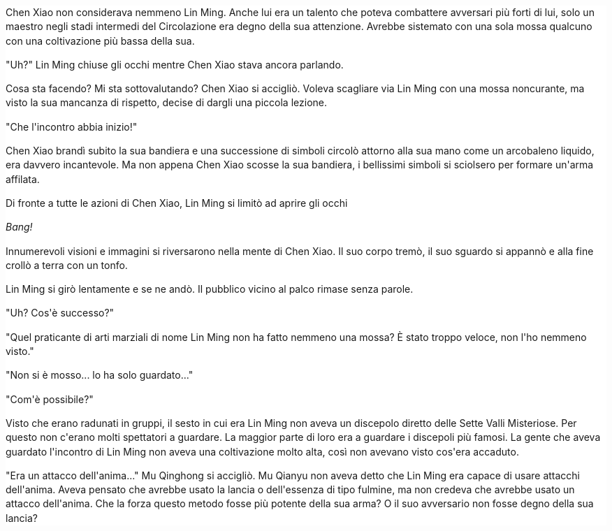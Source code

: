 Chen Xiao non considerava nemmeno Lin Ming. Anche lui era un talento che poteva combattere avversari più forti di lui, solo un maestro negli stadi intermedi del Circolazione era degno della sua attenzione. Avrebbe sistemato con una sola mossa qualcuno con una coltivazione più bassa della sua.


"Uh?" Lin Ming chiuse gli occhi mentre Chen Xiao stava ancora parlando.


Cosa sta facendo? Mi sta sottovalutando? Chen Xiao si accigliò. Voleva scagliare via Lin Ming con una mossa noncurante, ma visto la sua mancanza di rispetto, decise di dargli una piccola lezione.


"Che l'incontro abbia inizio!"


Chen Xiao brandì subito la sua bandiera e una successione di simboli circolò attorno alla sua mano come un arcobaleno liquido, era davvero incantevole. Ma non appena Chen Xiao scosse la sua bandiera, i bellissimi simboli si sciolsero per formare un'arma affilata.


Di fronte a tutte le azioni di Chen Xiao, Lin Ming si limitò ad aprire gli occhi


<em>Bang!</em>


Innumerevoli visioni e immagini si riversarono nella mente di Chen Xiao. Il suo corpo tremò, il suo sguardo si appannò e alla fine crollò a terra con un tonfo.


Lin Ming si girò lentamente e se ne andò. Il pubblico vicino al palco rimase senza parole.


"Uh? Cos'è successo?"


"Quel praticante di arti marziali di nome Lin Ming non ha fatto nemmeno una mossa? È stato troppo veloce, non l'ho nemmeno visto."


"Non si è mosso... lo ha solo guardato..."


"Com'è possibile?"


Visto che erano radunati in gruppi, il sesto in cui era Lin Ming non aveva un discepolo diretto delle Sette Valli Misteriose. Per questo non c'erano molti spettatori a guardare. La maggior parte di loro era a guardare i discepoli più famosi. La gente che aveva guardato l'incontro di Lin Ming non aveva una coltivazione molto alta, così non avevano visto cos'era accaduto.


"Era un attacco dell'anima..." Mu Qinghong si accigliò. Mu Qianyu non aveva detto che Lin Ming era capace di usare attacchi dell'anima. Aveva pensato che avrebbe usato la lancia o dell'essenza di tipo fulmine, ma non credeva che avrebbe usato un attacco dell'anima. Che la forza questo metodo fosse più potente della sua arma? O il suo avversario non fosse degno della sua lancia?
                                


                                



